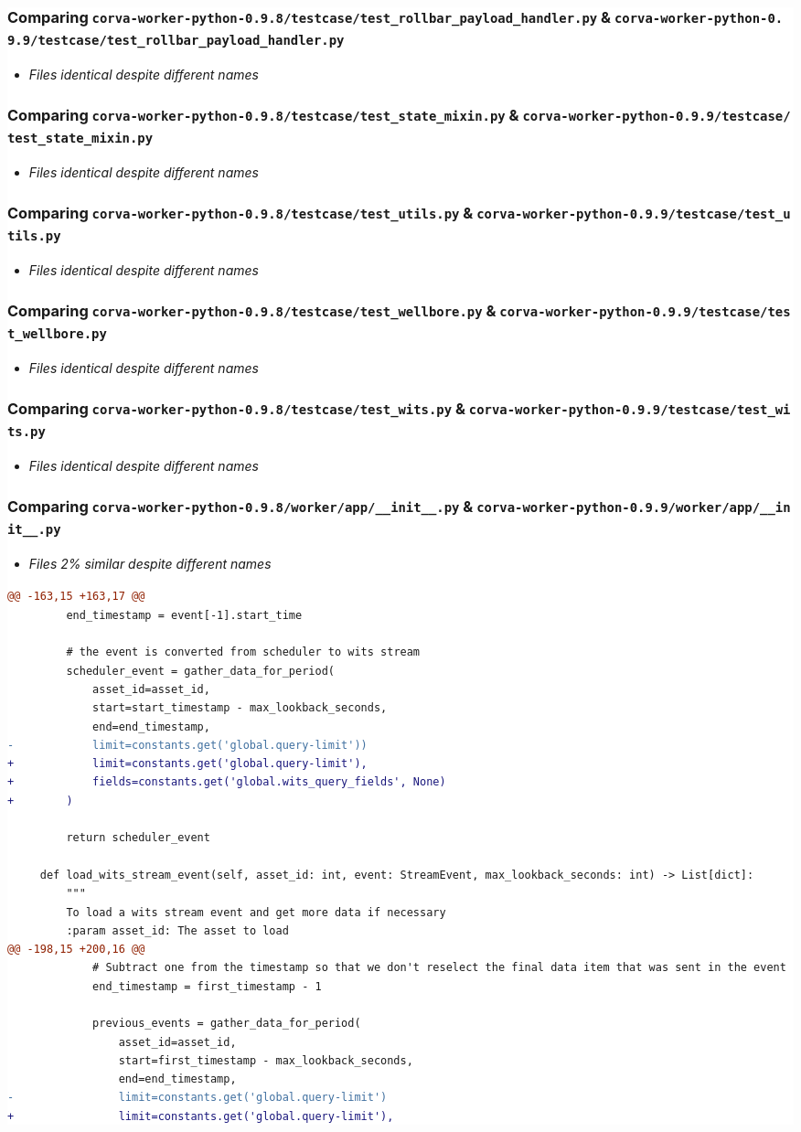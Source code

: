 ### Comparing `corva-worker-python-0.9.8/testcase/test_rollbar_payload_handler.py` & `corva-worker-python-0.9.9/testcase/test_rollbar_payload_handler.py`

 * *Files identical despite different names*

### Comparing `corva-worker-python-0.9.8/testcase/test_state_mixin.py` & `corva-worker-python-0.9.9/testcase/test_state_mixin.py`

 * *Files identical despite different names*

### Comparing `corva-worker-python-0.9.8/testcase/test_utils.py` & `corva-worker-python-0.9.9/testcase/test_utils.py`

 * *Files identical despite different names*

### Comparing `corva-worker-python-0.9.8/testcase/test_wellbore.py` & `corva-worker-python-0.9.9/testcase/test_wellbore.py`

 * *Files identical despite different names*

### Comparing `corva-worker-python-0.9.8/testcase/test_wits.py` & `corva-worker-python-0.9.9/testcase/test_wits.py`

 * *Files identical despite different names*

### Comparing `corva-worker-python-0.9.8/worker/app/__init__.py` & `corva-worker-python-0.9.9/worker/app/__init__.py`

 * *Files 2% similar despite different names*

```diff
@@ -163,15 +163,17 @@
         end_timestamp = event[-1].start_time
 
         # the event is converted from scheduler to wits stream
         scheduler_event = gather_data_for_period(
             asset_id=asset_id,
             start=start_timestamp - max_lookback_seconds,
             end=end_timestamp,
-            limit=constants.get('global.query-limit'))
+            limit=constants.get('global.query-limit'),
+            fields=constants.get('global.wits_query_fields', None)
+        )
 
         return scheduler_event
 
     def load_wits_stream_event(self, asset_id: int, event: StreamEvent, max_lookback_seconds: int) -> List[dict]:
         """
         To load a wits stream event and get more data if necessary
         :param asset_id: The asset to load
@@ -198,15 +200,16 @@
             # Subtract one from the timestamp so that we don't reselect the final data item that was sent in the event
             end_timestamp = first_timestamp - 1
 
             previous_events = gather_data_for_period(
                 asset_id=asset_id,
                 start=first_timestamp - max_lookback_seconds,
                 end=end_timestamp,
-                limit=constants.get('global.query-limit')
+                limit=constants.get('global.query-limit'),
```